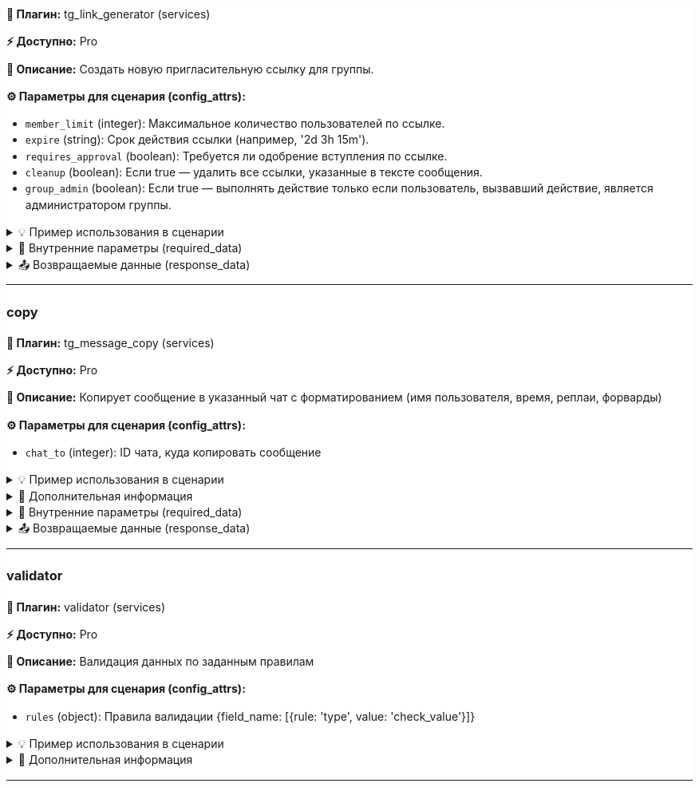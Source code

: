 **🔧 Плагин:** tg_link_generator (services)

**⚡ Доступно:** Pro

**📝 Описание:** Создать новую пригласительную ссылку для группы.

**⚙️ Параметры для сценария (config_attrs):**
- `member_limit` (integer): Максимальное количество пользователей по ссылке.
- `expire` (string): Срок действия ссылки (например, '2d 3h 15m').
- `requires_approval` (boolean): Требуется ли одобрение вступления по ссылке.
- `cleanup` (boolean): Если true — удалить все ссылки, указанные в тексте сообщения.
- `group_admin` (boolean): Если true — выполнять действие только если пользователь, вызвавший действие, является администратором группы.


<details><summary>💡 Пример использования в сценарии</summary></details>
<details><summary>🔧 Внутренние параметры (required_data)</summary></details>
<details><summary>📤 Возвращаемые данные (response_data)</summary></details>

---

### copy

**🔧 Плагин:** tg_message_copy (services)

**⚡ Доступно:** Pro

**📝 Описание:** Копирует сообщение в указанный чат с форматированием (имя пользователя, время, реплаи, форварды)

**⚙️ Параметры для сценария (config_attrs):**
- `chat_to` (integer): ID чата, куда копировать сообщение


<details><summary>💡 Пример использования в сценарии</summary></details>
<details><summary>📖 Дополнительная информация</summary></details>
<details><summary>🔧 Внутренние параметры (required_data)</summary></details>
<details><summary>📤 Возвращаемые данные (response_data)</summary></details>

---

### validator

**🔧 Плагин:** validator (services)

**⚡ Доступно:** Pro

**📝 Описание:** Валидация данных по заданным правилам

**⚙️ Параметры для сценария (config_attrs):**
- `rules` (object): Правила валидации {field_name: [{rule: 'type', value: 'check_value'}]}


<details><summary>💡 Пример использования в сценарии</summary></details>
<details><summary>📖 Дополнительная информация</summary></details>

---
